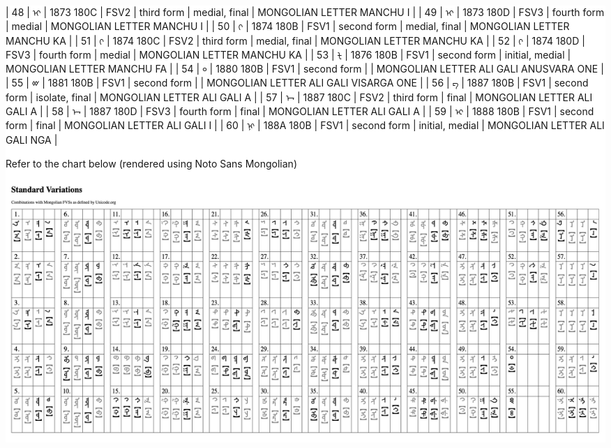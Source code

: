| 48  |  `ᡳ᠌`  | 1873 180C |   FSV2    | third form  |      medial, final       |       MONGOLIAN LETTER MANCHU I        |
| 49  |  `ᡳ᠍`  | 1873 180D |   FSV3    | fourth form |          medial          |       MONGOLIAN LETTER MANCHU I        |
| 50  |  `ᡴ᠋`  | 1874 180B |   FSV1    | second form |      medial, final       |       MONGOLIAN LETTER MANCHU KA       |
| 51  |  `ᡴ᠌`  | 1874 180C |   FSV2    | third form  |      medial, final       |       MONGOLIAN LETTER MANCHU KA       |
| 52  |  `ᡴ᠍`  | 1874 180D |   FSV3    | fourth form |          medial          |       MONGOLIAN LETTER MANCHU KA       |
| 53  |  `ᡶ᠋`  | 1876 180B |   FSV1    | second form |     initial, medial      |       MONGOLIAN LETTER MANCHU FA       |
| 54  |  `ᢀ᠋`  | 1880 180B |   FSV1    | second form |                          | MONGOLIAN LETTER ALI GALI ANUSVARA ONE |
| 55  |  `ᢁ᠋`  | 1881 180B |   FSV1    | second form |                          | MONGOLIAN LETTER ALI GALI VISARGA ONE  |
| 56  |  `ᢇ᠋`  | 1887 180B |   FSV1    | second form |      isolate, final      |      MONGOLIAN LETTER ALI GALI A       |
| 57  |  `ᢇ᠌`  | 1887 180C |   FSV2    | third form  |          final           |      MONGOLIAN LETTER ALI GALI A       |
| 58  |  `ᢇ᠍`  | 1887 180D |   FSV3    | fourth form |          final           |      MONGOLIAN LETTER ALI GALI A       |
| 59  |  `ᢈ᠋`  | 1888 180B |   FSV1    | second form |          final           |      MONGOLIAN LETTER ALI GALI I       |
| 60  |  `ᢊ᠋`  | 188A 180B |   FSV1    | second form |     initial, medial      |     MONGOLIAN LETTER ALI GALI NGA      |

Refer to the chart below (rendered using Noto Sans Mongolian)

![](./RenderStandardVariations.jpg)
